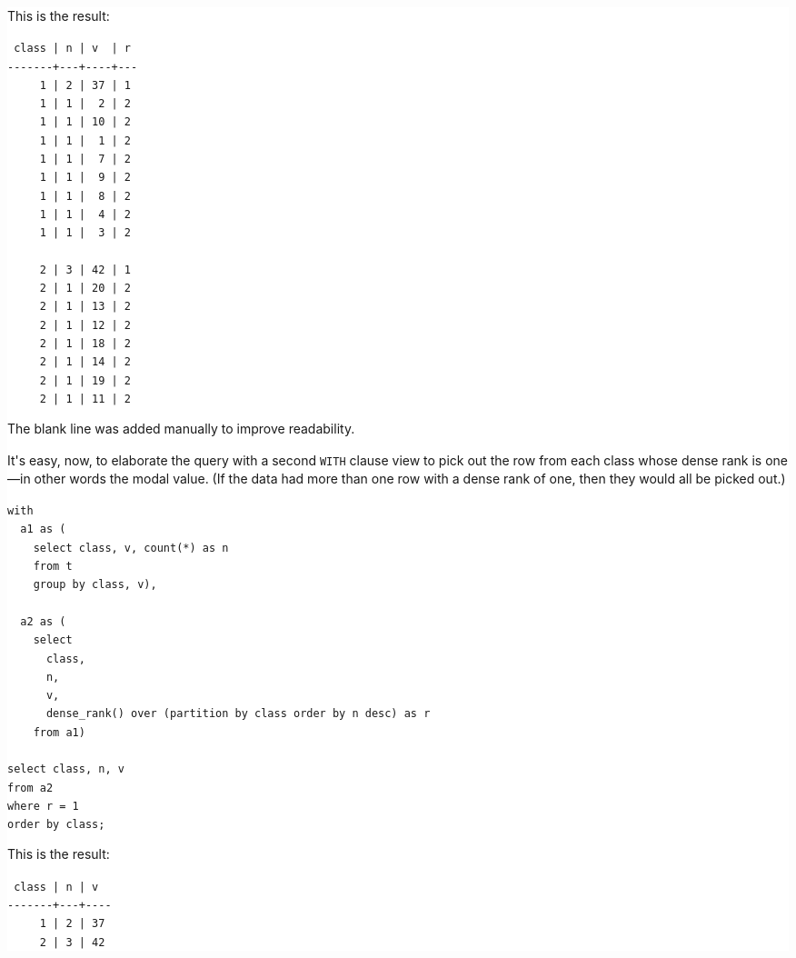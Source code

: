 This is the result:

```
 class | n | v  | r
-------+---+----+---
     1 | 2 | 37 | 1
     1 | 1 |  2 | 2
     1 | 1 | 10 | 2
     1 | 1 |  1 | 2
     1 | 1 |  7 | 2
     1 | 1 |  9 | 2
     1 | 1 |  8 | 2
     1 | 1 |  4 | 2
     1 | 1 |  3 | 2

     2 | 3 | 42 | 1
     2 | 1 | 20 | 2
     2 | 1 | 13 | 2
     2 | 1 | 12 | 2
     2 | 1 | 18 | 2
     2 | 1 | 14 | 2
     2 | 1 | 19 | 2
     2 | 1 | 11 | 2
```

The blank line was added manually to improve readability.

It's easy, now, to elaborate the query with a second `WITH` clause view to pick out the row from each class whose dense rank is one—in other words the modal value. (If the data had more than one row with a dense rank of one, then they would all be picked out.)

```plpgsql
with
  a1 as (
    select class, v, count(*) as n
    from t
    group by class, v),

  a2 as (
    select
      class,
      n,
      v,
      dense_rank() over (partition by class order by n desc) as r
    from a1)

select class, n, v
from a2
where r = 1
order by class;
```

This is the result:

```
 class | n | v
-------+---+----
     1 | 2 | 37
     2 | 3 | 42
```
